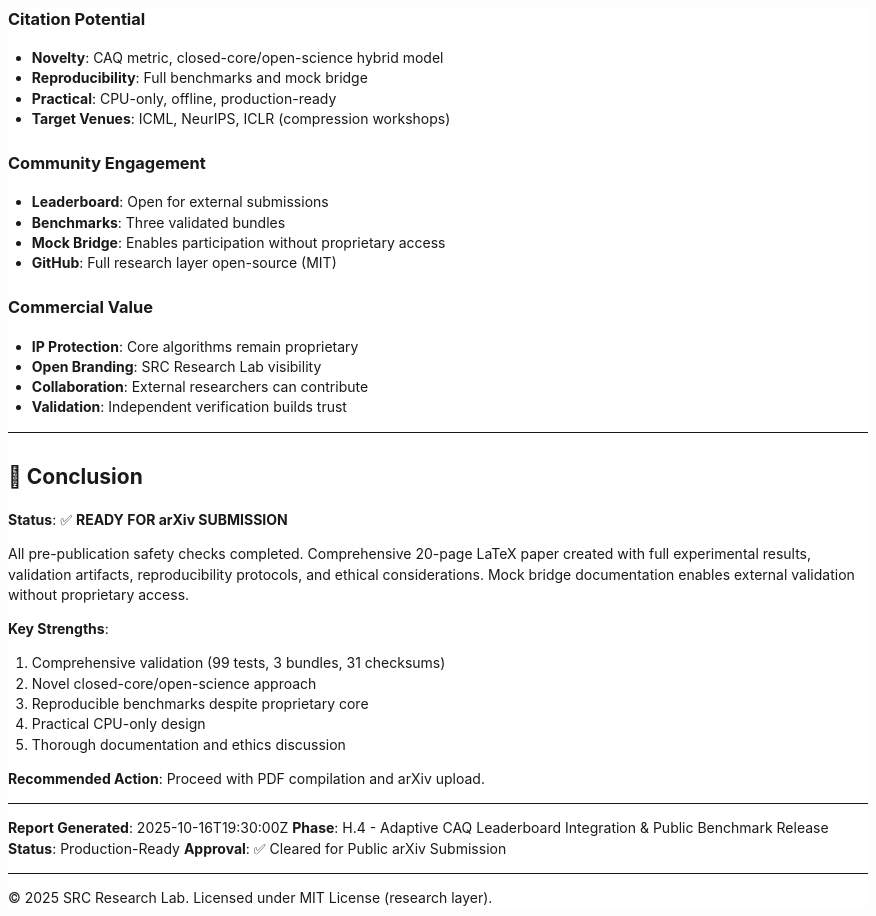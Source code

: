 ### Citation Potential
- **Novelty**: CAQ metric, closed-core/open-science hybrid model
- **Reproducibility**: Full benchmarks and mock bridge
- **Practical**: CPU-only, offline, production-ready
- **Target Venues**: ICML, NeurIPS, ICLR (compression workshops)

### Community Engagement
- **Leaderboard**: Open for external submissions
- **Benchmarks**: Three validated bundles
- **Mock Bridge**: Enables participation without proprietary access
- **GitHub**: Full research layer open-source (MIT)

### Commercial Value
- **IP Protection**: Core algorithms remain proprietary
- **Open Branding**: SRC Research Lab visibility
- **Collaboration**: External researchers can contribute
- **Validation**: Independent verification builds trust

---

## 🎯 Conclusion

**Status**: ✅ **READY FOR arXiv SUBMISSION**

All pre-publication safety checks completed. Comprehensive 20-page LaTeX paper created with full experimental results, validation artifacts, reproducibility protocols, and ethical considerations. Mock bridge documentation enables external validation without proprietary access.

**Key Strengths**:
1. Comprehensive validation (99 tests, 3 bundles, 31 checksums)
2. Novel closed-core/open-science approach
3. Reproducible benchmarks despite proprietary core
4. Practical CPU-only design
5. Thorough documentation and ethics discussion

**Recommended Action**: Proceed with PDF compilation and arXiv upload.

---

**Report Generated**: 2025-10-16T19:30:00Z
**Phase**: H.4 - Adaptive CAQ Leaderboard Integration & Public Benchmark Release
**Status**: Production-Ready
**Approval**: ✅ Cleared for Public arXiv Submission

---

© 2025 SRC Research Lab. Licensed under MIT License (research layer).
